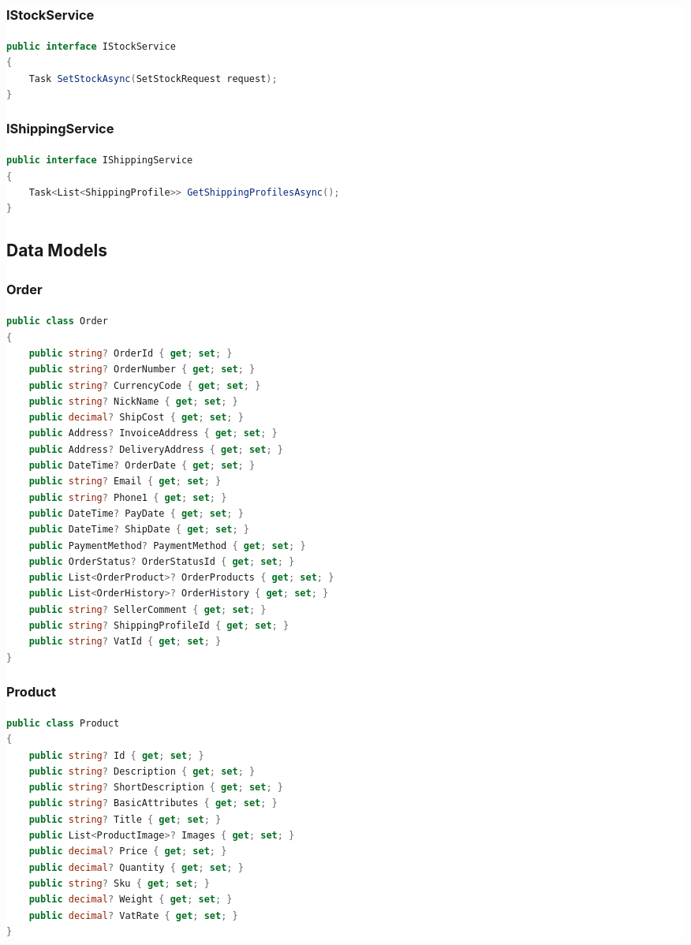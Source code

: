 ### IStockService
```csharp
public interface IStockService
{
    Task SetStockAsync(SetStockRequest request);
}
```

### IShippingService
```csharp
public interface IShippingService
{
    Task<List<ShippingProfile>> GetShippingProfilesAsync();
}
```

## Data Models

### Order
```csharp
public class Order
{
    public string? OrderId { get; set; }
    public string? OrderNumber { get; set; }
    public string? CurrencyCode { get; set; }
    public string? NickName { get; set; }
    public decimal? ShipCost { get; set; }
    public Address? InvoiceAddress { get; set; }
    public Address? DeliveryAddress { get; set; }
    public DateTime? OrderDate { get; set; }
    public string? Email { get; set; }
    public string? Phone1 { get; set; }
    public DateTime? PayDate { get; set; }
    public DateTime? ShipDate { get; set; }
    public PaymentMethod? PaymentMethod { get; set; }
    public OrderStatus? OrderStatusId { get; set; }
    public List<OrderProduct>? OrderProducts { get; set; }
    public List<OrderHistory>? OrderHistory { get; set; }
    public string? SellerComment { get; set; }
    public string? ShippingProfileId { get; set; }
    public string? VatId { get; set; }
}
```

### Product
```csharp
public class Product
{
    public string? Id { get; set; }
    public string? Description { get; set; }
    public string? ShortDescription { get; set; }
    public string? BasicAttributes { get; set; }
    public string? Title { get; set; }
    public List<ProductImage>? Images { get; set; }
    public decimal? Price { get; set; }
    public decimal? Quantity { get; set; }
    public string? Sku { get; set; }
    public decimal? Weight { get; set; }
    public decimal? VatRate { get; set; }
}
```
